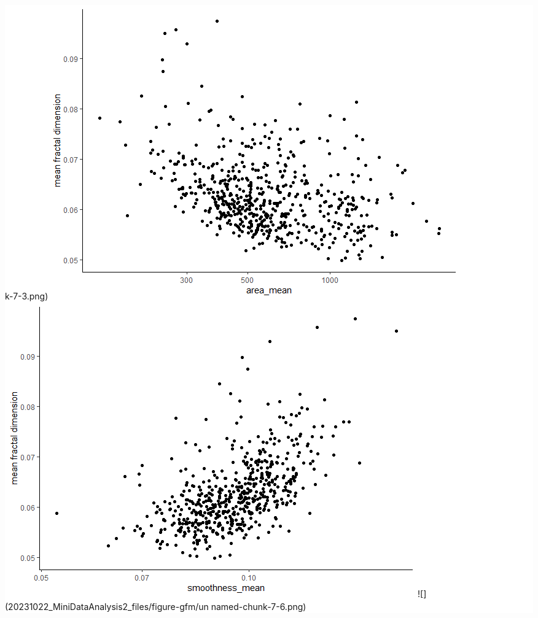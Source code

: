 k-7-3.png)![](20231022_MiniDataAnalysis2_files/figure-gfm/unnamed-chunk-7-4.png)![](20231022_MiniDataAnalysis2_files/figure-gfm/unnamed-chunk-7-5.png)![](20231022_MiniDataAnalysis2_files/figure-gfm/un
named-chunk-7-6.png)
